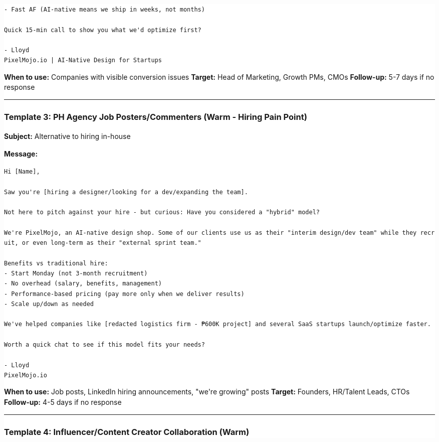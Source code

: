 ```
- Fast AF (AI-native means we ship in weeks, not months)

Quick 15-min call to show you what we'd optimize first?

- Lloyd
PixelMojo.io | AI-Native Design for Startups
```

**When to use:** Companies with visible conversion issues
**Target:** Head of Marketing, Growth PMs, CMOs
**Follow-up:** 5-7 days if no response

---

### Template 3: PH Agency Job Posters/Commenters (Warm - Hiring Pain Point)

**Subject:** Alternative to hiring in-house

**Message:**

```
Hi [Name],

Saw you're [hiring a designer/looking for a dev/expanding the team].

Not here to pitch against your hire - but curious: Have you considered a "hybrid" model?

We're PixelMojo, an AI-native design shop. Some of our clients use us as their "interim design/dev team" while they recruit, or even long-term as their "external sprint team."

Benefits vs traditional hire:
- Start Monday (not 3-month recruitment)
- No overhead (salary, benefits, management)
- Performance-based pricing (pay more only when we deliver results)
- Scale up/down as needed

We've helped companies like [redacted logistics firm - ₱600K project] and several SaaS startups launch/optimize faster.

Worth a quick chat to see if this model fits your needs?

- Lloyd
PixelMojo.io
```

**When to use:** Job posts, LinkedIn hiring announcements, "we're growing" posts
**Target:** Founders, HR/Talent Leads, CTOs
**Follow-up:** 4-5 days if no response

---

### Template 4: Influencer/Content Creator Collaboration (Warm)
